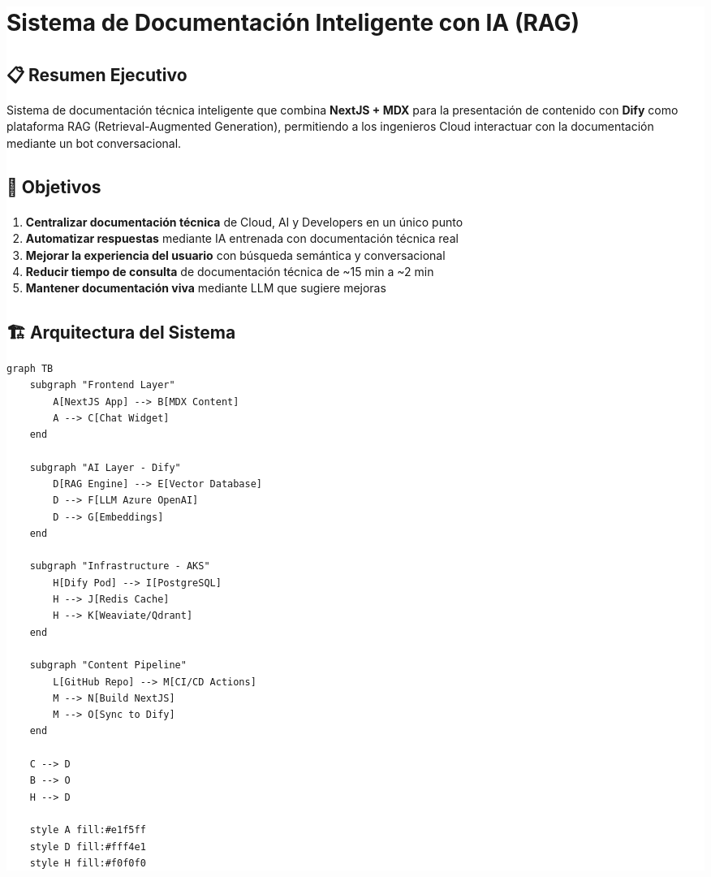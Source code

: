# Sistema de Documentación Inteligente con IA (RAG)

## 📋 Resumen Ejecutivo

Sistema de documentación técnica inteligente que combina **NextJS + MDX** para la presentación de contenido con **Dify** como plataforma RAG (Retrieval-Augmented Generation), permitiendo a los ingenieros Cloud interactuar con la documentación mediante un bot conversacional.

## 🎯 Objetivos

1. **Centralizar documentación técnica** de Cloud, AI y Developers en un único punto
2. **Automatizar respuestas** mediante IA entrenada con documentación técnica real
3. **Mejorar la experiencia del usuario** con búsqueda semántica y conversacional
4. **Reducir tiempo de consulta** de documentación técnica de ~15 min a ~2 min
5. **Mantener documentación viva** mediante LLM que sugiere mejoras

## 🏗️ Arquitectura del Sistema

```mermaid
graph TB
    subgraph "Frontend Layer"
        A[NextJS App] --> B[MDX Content]
        A --> C[Chat Widget]
    end
    
    subgraph "AI Layer - Dify"
        D[RAG Engine] --> E[Vector Database]
        D --> F[LLM Azure OpenAI]
        D --> G[Embeddings]
    end
    
    subgraph "Infrastructure - AKS"
        H[Dify Pod] --> I[PostgreSQL]
        H --> J[Redis Cache]
        H --> K[Weaviate/Qdrant]
    end
    
    subgraph "Content Pipeline"
        L[GitHub Repo] --> M[CI/CD Actions]
        M --> N[Build NextJS]
        M --> O[Sync to Dify]
    end
    
    C --> D
    B --> O
    H --> D
    
    style A fill:#e1f5ff
    style D fill:#fff4e1
    style H fill:#f0f0f0
```
